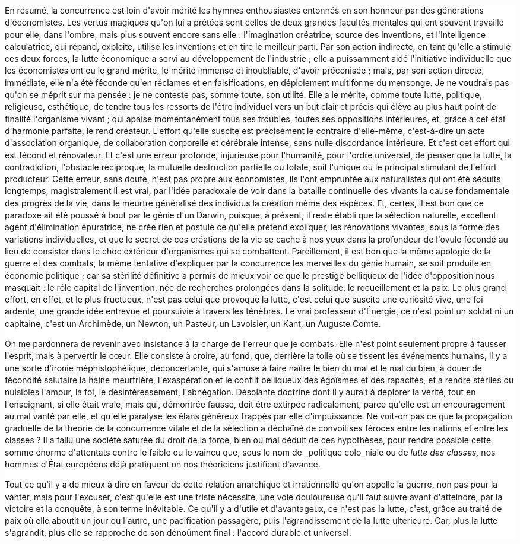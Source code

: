 En résumé, la concurrence est loin d'avoir mérité les hymnes enthousiastes entonnés en son honneur par des générations d'économistes. Les vertus magiques qu'on lui a prêtées sont celles de deux grandes facultés mentales qui ont souvent travaillé pour elle, dans l'ombre, mais plus souvent encore sans elle : l'Imagination créatrice, source des inventions, et l'Intelligence calculatrice, qui répand, exploite, utilise les inventions et en tire le meilleur parti. Par son action indirecte, en tant qu'elle a stimulé ces deux forces, la lutte économique a servi au développement de l'industrie ; elle a puissamment aidé l'initiative individuelle que les économistes ont eu le grand mérite, le mérite immense et inoubliable, d'avoir préconisée ; mais, par son action directe, immédiate, elle n'a été féconde qu'en réclames et en falsifications, en déploiement multiforme du mensonge. Je ne voudrais pas qu'on se méprit sur ma pensée : je ne conteste pas, somme toute, son utilité. Elle a le mérite, comme toute lutte, politique, religieuse, esthétique, de tendre tous les ressorts de l'être individuel vers un but clair et précis qui élève au plus haut point de finalité l'organisme vivant ; qui apaise momentanément tous ses troubles, toutes ses oppositions intérieures, et, grâce à cet état d'harmonie parfaite, le rend créateur. L'effort qu'elle suscite est précisément le contraire d'elle-même, c'est-à-dire un acte d'association organique, de collaboration corporelle et cérébrale intense, sans nulle discordance intérieure. Et c'est cet effort qui est fécond et rénovateur. Et c'est une erreur profonde, injurieuse pour l'humanité, pour l'ordre universel, de penser que la lutte, la contradiction, l'obstacle réciproque, la mutuelle destruction partielle ou totale, soit l'unique ou le principal stimulant de l'effort producteur. Cette erreur, sans doute, n'est pas propre aux économistes, ils l'ont empruntée aux naturalistes qui ont été séduits longtemps, magistralement il est vrai, par l'idée paradoxale de voir dans la bataille continuelle des vivants la cause fondamentale des progrès de la vie, dans le meurtre généralisé des individus la création même des espèces. Et, certes, il est bon que ce paradoxe ait été poussé à bout par le génie d'un Darwin, puisque, à présent, il reste établi que la sélection naturelle, excellent agent d'élimination épuratrice, ne crée rien et postule ce qu'elle prétend expliquer, les rénovations vivantes, sous la forme des variations individuelles, et que le secret de ces créations de la vie se cache à nos yeux dans la profondeur de l'ovule fécondé au lieu de consister dans le choc extérieur d'organismes qui se combattent. Pareillement, il est bon que la même apologie de la guerre et des combats, la même tentative d'expliquer par la concurrence les merveilles du génie humain, se soit produite en économie politique ; car sa stérilité définitive a permis de mieux voir ce que le prestige belliqueux de l'idée d'opposition nous masquait : le rôle capital de l'invention, née de recherches prolongées dans la solitude, le recueillement et la paix. Le plus grand effort, en effet, et le plus fructueux, n'est pas celui que provoque la lutte, c'est celui que suscite une curiosité vive, une foi ardente, une grande idée entrevue et poursuivie à travers les ténèbres. Le vrai professeur d'Énergie, ce n'est point un soldat ni un capitaine, c'est un Archimède, un Newton, un Pasteur, un Lavoisier, un Kant, un Auguste Comte.

On me pardonnera de revenir avec insistance à la charge de l'erreur que je combats. Elle n'est point seulement propre à fausser l'esprit, mais à pervertir le cœur. Elle consiste à croire, au fond, que, derrière la toile où se tissent les événements humains, il y a une sorte d'ironie méphistophélique, déconcertante, qui s'amuse à faire naître le bien du mal et le mal du bien, à douer de fécondité salutaire la haine meurtrière, l'exaspération et le conflit belliqueux des égoïsmes et des rapacités, et à rendre stériles ou nuisibles l'amour, la foi, le désintéressement, l'abnégation. Désolante doctrine dont il y aurait à déplorer la vérité, tout en l'enseignant, si elle était vraie, mais qui, démontrée fausse, doit être extirpée radicalement, parce qu'elle est un encouragement au mal vanté par elle, et qu'elle paralyse les élans généreux frappés par elle d'impuissance. Ne voit-on pas ce que la propagation graduelle de la théorie de la concurrence vitale et de la sélection a déchaîné de convoitises féroces entre les nations et entre les classes ? Il a fallu une société saturée du droit de la force, bien ou mal déduit de ces hypothèses, pour rendre possible cette somme énorme d'attentats contre le faible ou le vaincu que, sous le nom de _politique colo_niale ou de _lutte des classes,_ nos hommes d'État européens déjà pratiquent on nos théoriciens justifient d'avance.

Tout ce qu'il y a de mieux à dire en faveur de cette relation anarchique et irrationnelle qu'on appelle la guerre, non pas pour la vanter, mais pour l'excuser, c'est qu'elle est une triste nécessité, une voie douloureuse qu'il faut suivre avant d'atteindre, par la victoire et la conquête, à son terme inévitable. Ce qu'il y a d'utile et d'avantageux, ce n'est pas la lutte, c'est, grâce au traité de paix où elle aboutit un jour ou l'autre, une pacification passagère, puis l'agrandissement de la lutte ultérieure. Car, plus la lutte s'agrandit, plus elle se rapproche de son dénoûment final : l'accord durable et universel.
